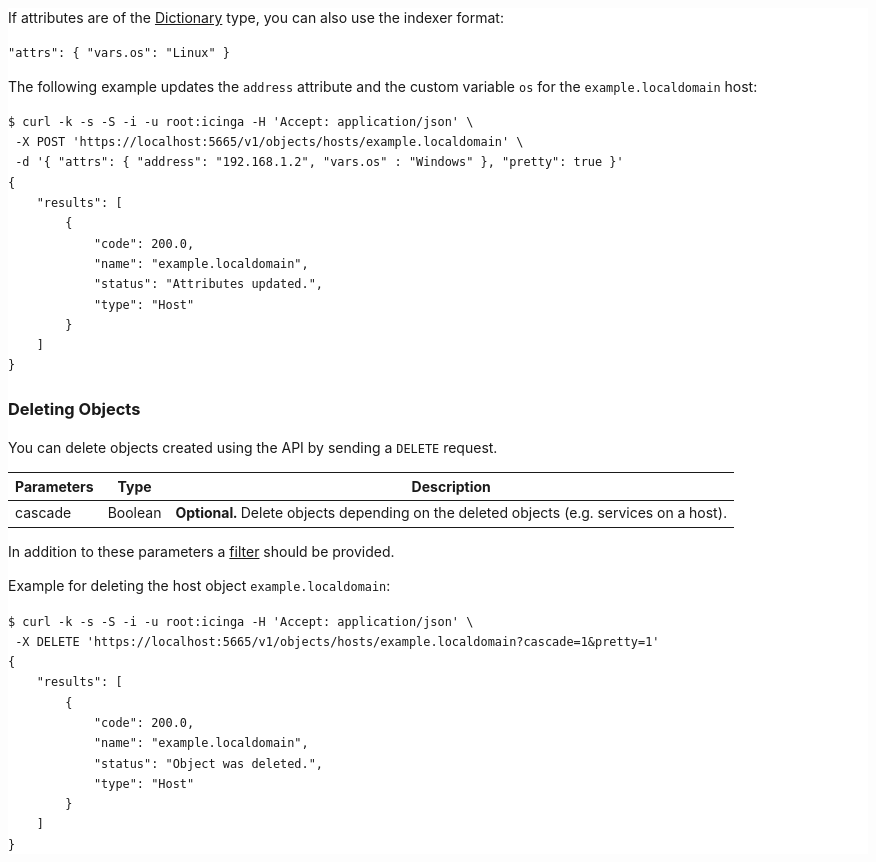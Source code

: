 
If attributes are of the [Dictionary](17-language-reference.md#dictionary) type, you can also use the indexer format:

```
"attrs": { "vars.os": "Linux" }
```

The following example updates the `address` attribute and the custom variable `os` for the `example.localdomain` host:

```
$ curl -k -s -S -i -u root:icinga -H 'Accept: application/json' \
 -X POST 'https://localhost:5665/v1/objects/hosts/example.localdomain' \
 -d '{ "attrs": { "address": "192.168.1.2", "vars.os" : "Windows" }, "pretty": true }'
{
    "results": [
        {
            "code": 200.0,
            "name": "example.localdomain",
            "status": "Attributes updated.",
            "type": "Host"
        }
    ]
}
```

### Deleting Objects <a id="icinga2-api-config-objects-delete"></a>

You can delete objects created using the API by sending a `DELETE`
request.

  Parameters | Type    | Description
  -----------|---------|---------------
  cascade    | Boolean |  **Optional.** Delete objects depending on the deleted objects (e.g. services on a host).

In addition to these parameters a [filter](12-icinga2-api.md#icinga2-api-filters) should be provided.

Example for deleting the host object `example.localdomain`:

```
$ curl -k -s -S -i -u root:icinga -H 'Accept: application/json' \
 -X DELETE 'https://localhost:5665/v1/objects/hosts/example.localdomain?cascade=1&pretty=1'
{
    "results": [
        {
            "code": 200.0,
            "name": "example.localdomain",
            "status": "Object was deleted.",
            "type": "Host"
        }
    ]
}
```

